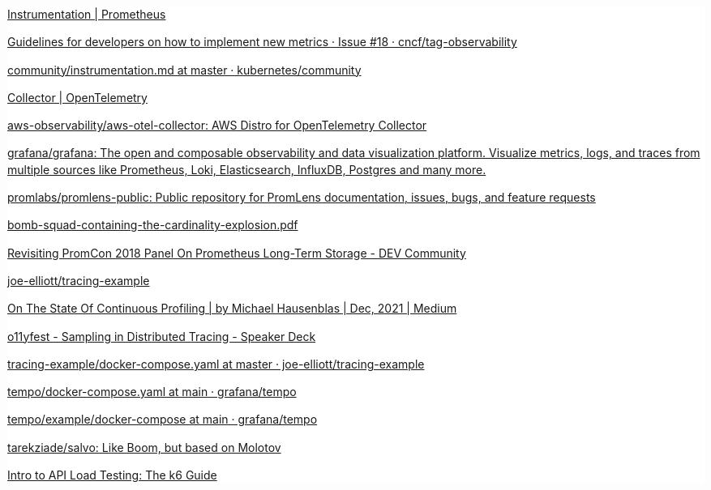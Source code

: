 [Instrumentation \|
Prometheus](https://prometheus.io/docs/practices/instrumentation/)

[Guidelines for developers on how to implement new metrics · Issue #18 ·
cncf/tag-observability](https://github.com/cncf/tag-observability/issues/18)

[community/instrumentation.md at master ·
kubernetes/community](https://github.com/kubernetes/community/blob/master/contributors/devel/sig-instrumentation/instrumentation.md)

[Collector \|
OpenTelemetry](https://opentelemetry.io/docs/collector/)

[aws-observability/aws-otel-collector: AWS Distro for OpenTelemetry
Collector](https://github.com/aws-observability/aws-otel-collector)

[grafana/grafana: The open and composable observability and data
visualization platform. Visualize metrics, logs, and traces from
multiple sources like Prometheus, Loki, Elasticsearch, InfluxDB,
Postgres and many
more.](https://github.com/grafana/grafana)

[promlabs/promlens-public: Public repository for PromLens documentation,
issues, bugs, and feature
requests](https://github.com/promlabs/promlens-public)

[bomb-squad-containing-the-cardinality-explosion.pdf](https://promcon.io/2018-munich/slides/bomb-squad-containing-the-cardinality-explosion.pdf)

[Revisiting PromCon 2018 Panel On Prometheus Long-Term Storage - DEV
Community](https://dev.to/mhausenblas/revisiting-promcon-2018-panel-on-prometheus-long-term-storage-5f1p)

[joe-elliott/tracing-example](https://github.com/joe-elliott/tracing-example)

[On The State Of Continuous Profiling \| by Michael Hausenblas \| Dec,
2021 \|
Medium](https://o11y.engineering/the-state-of-continuous-profiling-b89cdbdd47f6)

[o11yfest - Sampling in Distributed Tracing - Speaker
Deck](https://speakerdeck.com/jpkroehling/o11yfest-sampling-in-distributed-tracing)

[tracing-example/docker-compose.yaml at master ·
joe-elliott/tracing-example](https://github.com/joe-elliott/tracing-example/blob/master/docker-compose.yaml)

[tempo/docker-compose.yaml at main ·
grafana/tempo](https://github.com/grafana/tempo/blob/main/example/docker-compose/local/docker-compose.yaml)

[tempo/example/docker-compose at main ·
grafana/tempo](https://github.com/grafana/tempo/tree/main/example/docker-compose)

[tarekziade/salvo: Like Boom, but based on
Molotov](https://github.com/tarekziade/salvo)

[Intro to API Load Testing: The k6
Guide](https://k6.io/docs/testing-guides/api-load-testing/)
